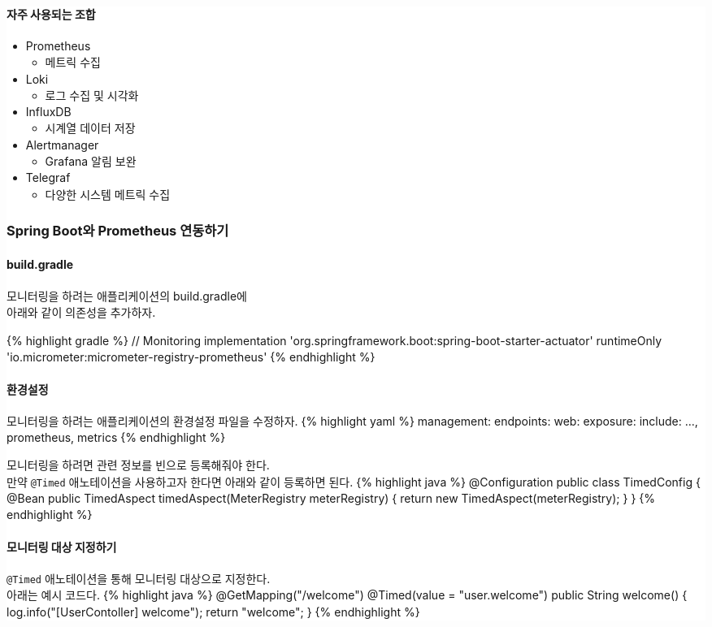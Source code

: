 #### 자주 사용되는 조합

- Prometheus
    - 메트릭 수집
- Loki
    - 로그 수집 및 시각화
- InfluxDB
    - 시계열 데이터 저장
- Alertmanager
    - Grafana 알림 보완
- Telegraf
    - 다양한 시스템 메트릭 수집

### Spring Boot와 Prometheus 연동하기

#### build.gradle

모니터링을 하려는 애플리케이션의 build.gradle에  
아래와 같이 의존성을 추가하자.

{% highlight gradle %}
// Monitoring
implementation 'org.springframework.boot:spring-boot-starter-actuator'
runtimeOnly 'io.micrometer:micrometer-registry-prometheus'
{% endhighlight %}

#### 환경설정

모니터링을 하려는 애플리케이션의 환경설정 파일을 수정하자.
{% highlight yaml %}
management:
  endpoints:
    web:
      exposure:
        include: ..., prometheus, metrics
{% endhighlight %}

모니터링을 하려면 관련 정보를 빈으로 등록해줘야 한다.  
만약 `@Timed` 애노테이션을 사용하고자 한다면 아래와 같이 등록하면 된다.
{% highlight java %}
@Configuration
public class TimedConfig {
    @Bean
    public TimedAspect timedAspect(MeterRegistry meterRegistry) {
        return new TimedAspect(meterRegistry);
    }
}
{% endhighlight %}

#### 모니터링 대상 지정하기

`@Timed` 애노테이션을 통해 모니터링 대상으로 지정한다.  
아래는 예시 코드다.
{% highlight java %}
@GetMapping("/welcome")
@Timed(value = "user.welcome")
public String welcome() {
    log.info("[UserContoller] welcome");
    return "welcome";
}
{% endhighlight %}
